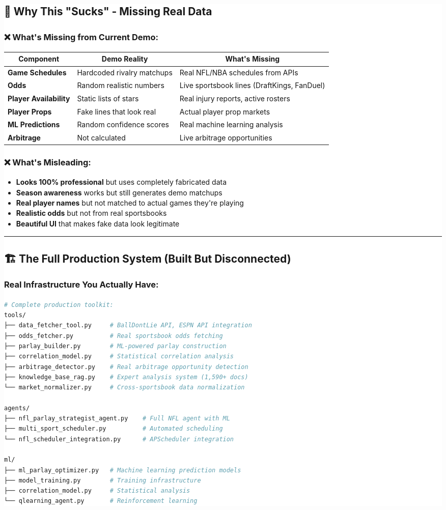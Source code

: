## 🤔 **Why This "Sucks" - Missing Real Data**

### **❌ What's Missing from Current Demo:**

| **Component** | **Demo Reality** | **What's Missing** |
|---------------|------------------|-------------------|
| **Game Schedules** | Hardcoded rivalry matchups | Real NFL/NBA schedules from APIs |
| **Odds** | Random realistic numbers | Live sportsbook lines (DraftKings, FanDuel) |
| **Player Availability** | Static lists of stars | Real injury reports, active rosters |
| **Player Props** | Fake lines that look real | Actual player prop markets |
| **ML Predictions** | Random confidence scores | Real machine learning analysis |
| **Arbitrage** | Not calculated | Live arbitrage opportunities |

### **❌ What's Misleading:**
- **Looks 100% professional** but uses completely fabricated data
- **Season awareness** works but still generates demo matchups
- **Real player names** but not matched to actual games they're playing
- **Realistic odds** but not from real sportsbooks
- **Beautiful UI** that makes fake data look legitimate

---

## 🏗️ **The Full Production System (Built But Disconnected)**

### **Real Infrastructure You Actually Have:**

```bash
# Complete production toolkit:
tools/
├── data_fetcher_tool.py     # BallDontLie API, ESPN API integration
├── odds_fetcher.py          # Real sportsbook odds fetching
├── parlay_builder.py        # ML-powered parlay construction
├── correlation_model.py     # Statistical correlation analysis
├── arbitrage_detector.py    # Real arbitrage opportunity detection
├── knowledge_base_rag.py    # Expert analysis system (1,590+ docs)
└── market_normalizer.py     # Cross-sportsbook data normalization

agents/
├── nfl_parlay_strategist_agent.py    # Full NFL agent with ML
├── multi_sport_scheduler.py          # Automated scheduling
└── nfl_scheduler_integration.py      # APScheduler integration

ml/
├── ml_parlay_optimizer.py   # Machine learning prediction models
├── model_training.py        # Training infrastructure
├── correlation_model.py     # Statistical analysis
└── qlearning_agent.py       # Reinforcement learning
```
